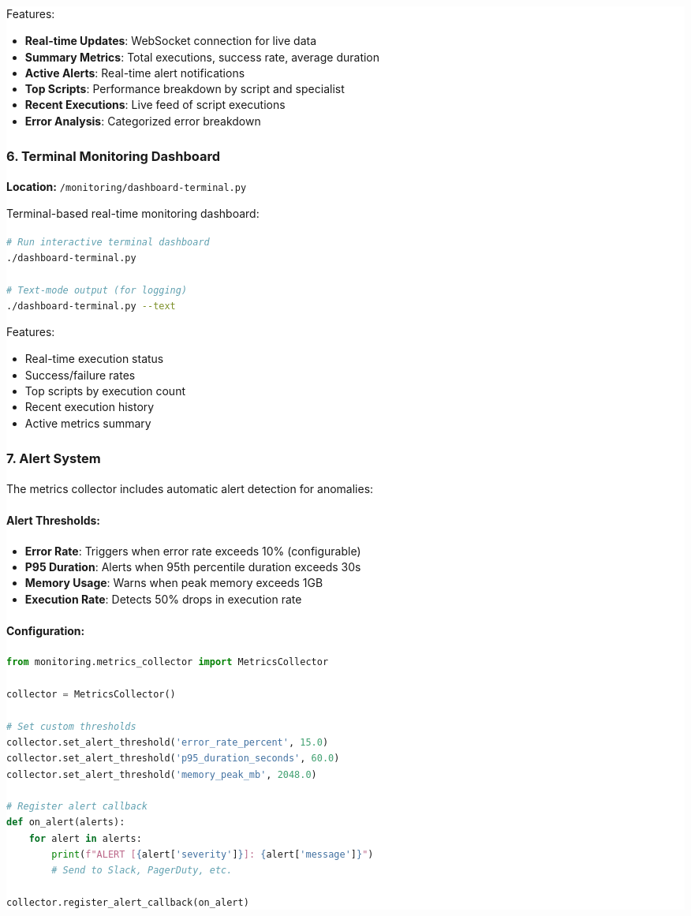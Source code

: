 Features:
- **Real-time Updates**: WebSocket connection for live data
- **Summary Metrics**: Total executions, success rate, average duration
- **Active Alerts**: Real-time alert notifications
- **Top Scripts**: Performance breakdown by script and specialist
- **Recent Executions**: Live feed of script executions
- **Error Analysis**: Categorized error breakdown

### 6. Terminal Monitoring Dashboard
**Location:** `/monitoring/dashboard-terminal.py`

Terminal-based real-time monitoring dashboard:

```bash
# Run interactive terminal dashboard
./dashboard-terminal.py

# Text-mode output (for logging)
./dashboard-terminal.py --text
```

Features:
- Real-time execution status
- Success/failure rates
- Top scripts by execution count
- Recent execution history
- Active metrics summary

### 7. Alert System

The metrics collector includes automatic alert detection for anomalies:

#### Alert Thresholds:
- **Error Rate**: Triggers when error rate exceeds 10% (configurable)
- **P95 Duration**: Alerts when 95th percentile duration exceeds 30s
- **Memory Usage**: Warns when peak memory exceeds 1GB
- **Execution Rate**: Detects 50% drops in execution rate

#### Configuration:
```python
from monitoring.metrics_collector import MetricsCollector

collector = MetricsCollector()

# Set custom thresholds
collector.set_alert_threshold('error_rate_percent', 15.0)
collector.set_alert_threshold('p95_duration_seconds', 60.0)
collector.set_alert_threshold('memory_peak_mb', 2048.0)

# Register alert callback
def on_alert(alerts):
    for alert in alerts:
        print(f"ALERT [{alert['severity']}]: {alert['message']}")
        # Send to Slack, PagerDuty, etc.

collector.register_alert_callback(on_alert)
```
